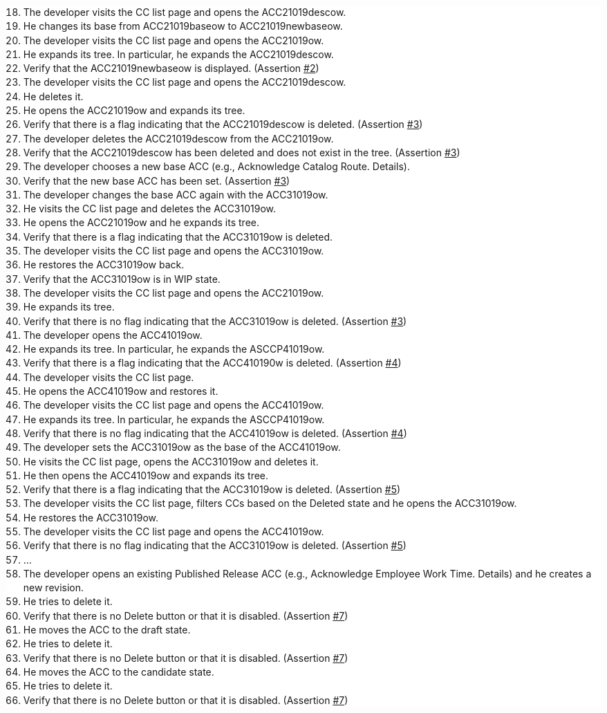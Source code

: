 18. The developer visits the CC list page and opens the ACC21019descow.
19. He changes its base from ACC21019baseow to ACC21019newbaseow.
20. The developer visits the CC list page and opens the ACC21019ow.
21. He expands its tree. In particular, he expands the ACC21019descow.
22. Verify that the ACC21019newbaseow is displayed. (Assertion [#2](#test-assertion-1092))
23. The developer visits the CC list page and opens the ACC21019descow.
24. He deletes it.
25. He opens the ACC21019ow and expands its tree.
26. Verify that there is a flag indicating that the ACC21019descow is deleted. (Assertion [#3](#test-assertion-1093))
27. The developer deletes the ACC21019descow from the ACC21019ow.
28. Verify that the ACC21019descow has been deleted and does not exist in the tree. (Assertion [#3](#test-assertion-1093))
29. The developer chooses a new base ACC (e.g., Acknowledge Catalog Route. Details).
30. Verify that the new base ACC has been set. (Assertion [#3](#test-assertion-1093))
31. The developer changes the base ACC again with the ACC31019ow.
32. He visits the CC list page and deletes the ACC31019ow.
33. He opens the ACC21019ow and he expands its tree.
34. Verify that there is a flag indicating that the ACC31019ow is deleted.
35. The developer visits the CC list page and opens the ACC31019ow.
36. He restores the ACC31019ow back.
37. Verify that the ACC31019ow is in WIP state.
38. The developer visits the CC list page and opens the ACC21019ow.
39. He expands its tree.
40. Verify that there is no flag indicating that the ACC31019ow is deleted. (Assertion [#3](#test-assertion-1093))
41. The developer opens the ACC41019ow.
42. He expands its tree. In particular, he expands the ASCCP41019ow.
43. Verify that there is a flag indicating that the ACC410190w is deleted. (Assertion [#4](#test-assertion-1094))
44. The developer visits the CC list page.
45. He opens the ACC41019ow and restores it.
46. The developer visits the CC list page and opens the ACC41019ow.
47. He expands its tree. In particular, he expands the ASCCP41019ow.
48. Verify that there is no flag indicating that the ACC41019ow is deleted. (Assertion [#4](#test-assertion-1094))
49. The developer sets the ACC31019ow as the base of the ACC41019ow.
50. He visits the CC list page, opens the ACC31019ow and deletes it.
51. He then opens the ACC41019ow and expands its tree.
52. Verify that there is a flag indicating that the ACC31019ow is deleted. (Assertion [#5](#test-assertion-1095))
53. The developer visits the CC list page, filters CCs based on the Deleted state and he opens the ACC31019ow.
54. He restores the ACC31019ow.
55. The developer visits the CC list page and opens the ACC41019ow.
56. Verify that there is no flag indicating that the ACC31019ow is deleted. (Assertion [#5](#test-assertion-1095))
57. …
58. The developer opens an existing Published Release ACC (e.g., Acknowledge Employee Work Time. Details) and he creates a new revision.
59. He tries to delete it.
60. Verify that there is no Delete button or that it is disabled. (Assertion [#7](#test-assertion-1097))
61. He moves the ACC to the draft state.
62. He tries to delete it.
63. Verify that there is no Delete button or that it is disabled. (Assertion [#7](#test-assertion-1097))
64. He moves the ACC to the candidate state.
65. He tries to delete it.
66. Verify that there is no Delete button or that it is disabled. (Assertion [#7](#test-assertion-1097))
